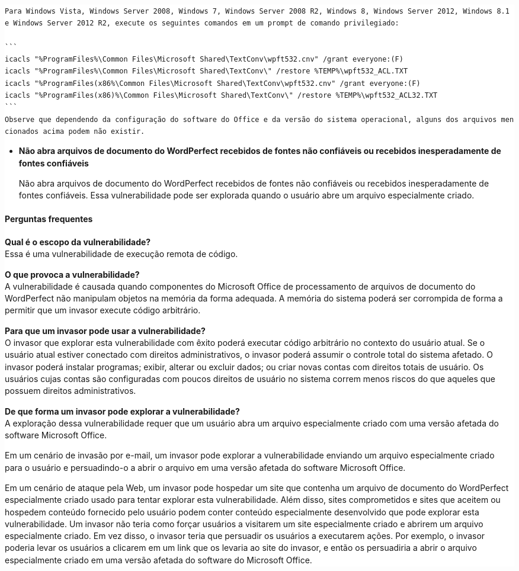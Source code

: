     Para Windows Vista, Windows Server 2008, Windows 7, Windows Server 2008 R2, Windows 8, Windows Server 2012, Windows 8.1 e Windows Server 2012 R2, execute os seguintes comandos em um prompt de comando privilegiado:

    ```
    icacls "%ProgramFiles%\Common Files\Microsoft Shared\TextConv\wpft532.cnv" /grant everyone:(F) 
    icacls "%ProgramFiles%\Common Files\Microsoft Shared\TextConv\" /restore %TEMP%\wpft532_ACL.TXT 
    icacls "%ProgramFiles(x86%\Common Files\Microsoft Shared\TextConv\wpft532.cnv" /grant everyone:(F) 
    icacls "%ProgramFiles(x86)%\Common Files\Microsoft Shared\TextConv\" /restore %TEMP%\wpft532_ACL32.TXT
    ```
    Observe que dependendo da configuração do software do Office e da versão do sistema operacional, alguns dos arquivos mencionados acima podem não existir.

-   **Não abra arquivos de documento do WordPerfect recebidos de fontes não confiáveis ou recebidos inesperadamente de fontes confiáveis**

    Não abra arquivos de documento do WordPerfect recebidos de fontes não confiáveis ou recebidos inesperadamente de fontes confiáveis. Essa vulnerabilidade pode ser explorada quando o usuário abre um arquivo especialmente criado.

#### Perguntas frequentes

**Qual é o escopo da vulnerabilidade?**  
Essa é uma vulnerabilidade de execução remota de código.

**O que provoca a vulnerabilidade?**  
A vulnerabilidade é causada quando componentes do Microsoft Office de processamento de arquivos de documento do WordPerfect não manipulam objetos na memória da forma adequada. A memória do sistema poderá ser corrompida de forma a permitir que um invasor execute código arbitrário.

**Para que um invasor pode usar a vulnerabilidade?**  
O invasor que explorar esta vulnerabilidade com êxito poderá executar código arbitrário no contexto do usuário atual. Se o usuário atual estiver conectado com direitos administrativos, o invasor poderá assumir o controle total do sistema afetado. O invasor poderá instalar programas; exibir, alterar ou excluir dados; ou criar novas contas com direitos totais de usuário. Os usuários cujas contas são configuradas com poucos direitos de usuário no sistema correm menos riscos do que aqueles que possuem direitos administrativos.

**De que forma um invasor pode explorar a vulnerabilidade?**  
A exploração dessa vulnerabilidade requer que um usuário abra um arquivo especialmente criado com uma versão afetada do software Microsoft Office.

Em um cenário de invasão por e-mail, um invasor pode explorar a vulnerabilidade enviando um arquivo especialmente criado para o usuário e persuadindo-o a abrir o arquivo em uma versão afetada do software Microsoft Office.

Em um cenário de ataque pela Web, um invasor pode hospedar um site que contenha um arquivo de documento do WordPerfect especialmente criado usado para tentar explorar esta vulnerabilidade. Além disso, sites comprometidos e sites que aceitem ou hospedem conteúdo fornecido pelo usuário podem conter conteúdo especialmente desenvolvido que pode explorar esta vulnerabilidade. Um invasor não teria como forçar usuários a visitarem um site especialmente criado e abrirem um arquivo especialmente criado. Em vez disso, o invasor teria que persuadir os usuários a executarem ações. Por exemplo, o invasor poderia levar os usuários a clicarem em um link que os levaria ao site do invasor, e então os persuadiria a abrir o arquivo especialmente criado em uma versão afetada do software do Microsoft Office.
